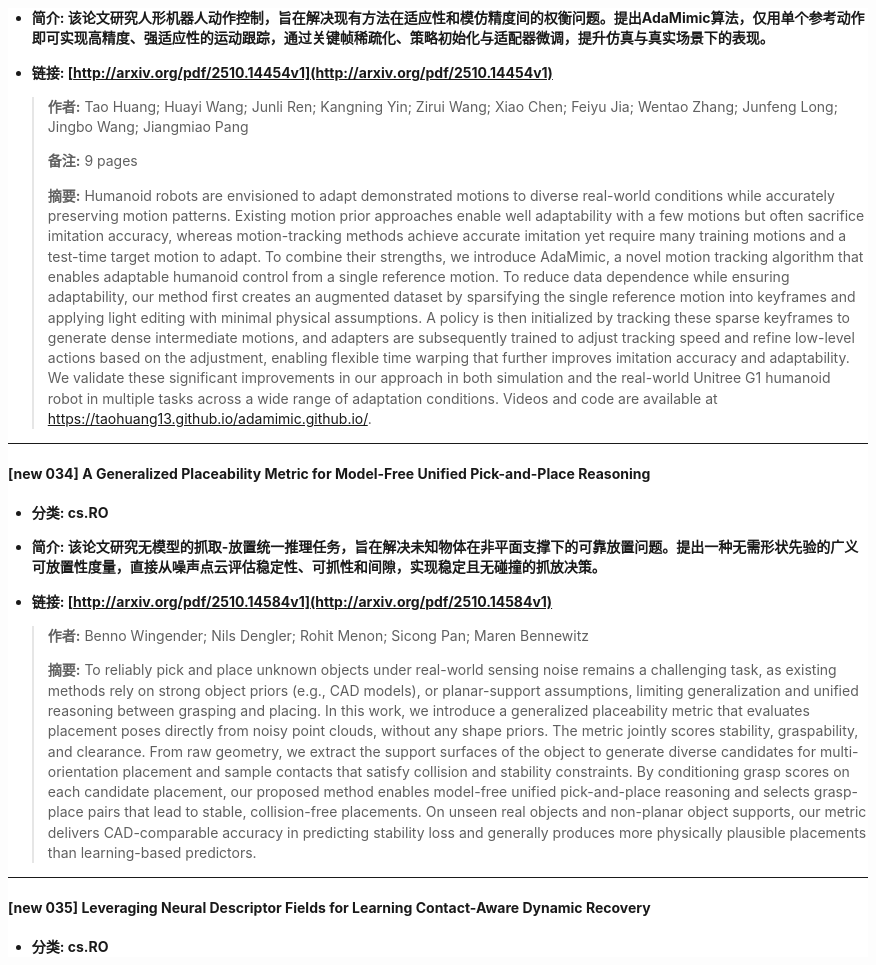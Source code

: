 - **简介: 该论文研究人形机器人动作控制，旨在解决现有方法在适应性和模仿精度间的权衡问题。提出AdaMimic算法，仅用单个参考动作即可实现高精度、强适应性的运动跟踪，通过关键帧稀疏化、策略初始化与适配器微调，提升仿真与真实场景下的表现。**

- **链接: [http://arxiv.org/pdf/2510.14454v1](http://arxiv.org/pdf/2510.14454v1)**

> **作者:** Tao Huang; Huayi Wang; Junli Ren; Kangning Yin; Zirui Wang; Xiao Chen; Feiyu Jia; Wentao Zhang; Junfeng Long; Jingbo Wang; Jiangmiao Pang
>
> **备注:** 9 pages
>
> **摘要:** Humanoid robots are envisioned to adapt demonstrated motions to diverse real-world conditions while accurately preserving motion patterns. Existing motion prior approaches enable well adaptability with a few motions but often sacrifice imitation accuracy, whereas motion-tracking methods achieve accurate imitation yet require many training motions and a test-time target motion to adapt. To combine their strengths, we introduce AdaMimic, a novel motion tracking algorithm that enables adaptable humanoid control from a single reference motion. To reduce data dependence while ensuring adaptability, our method first creates an augmented dataset by sparsifying the single reference motion into keyframes and applying light editing with minimal physical assumptions. A policy is then initialized by tracking these sparse keyframes to generate dense intermediate motions, and adapters are subsequently trained to adjust tracking speed and refine low-level actions based on the adjustment, enabling flexible time warping that further improves imitation accuracy and adaptability. We validate these significant improvements in our approach in both simulation and the real-world Unitree G1 humanoid robot in multiple tasks across a wide range of adaptation conditions. Videos and code are available at https://taohuang13.github.io/adamimic.github.io/.
>
---
#### [new 034] A Generalized Placeability Metric for Model-Free Unified Pick-and-Place Reasoning
- **分类: cs.RO**

- **简介: 该论文研究无模型的抓取-放置统一推理任务，旨在解决未知物体在非平面支撑下的可靠放置问题。提出一种无需形状先验的广义可放置性度量，直接从噪声点云评估稳定性、可抓性和间隙，实现稳定且无碰撞的抓放决策。**

- **链接: [http://arxiv.org/pdf/2510.14584v1](http://arxiv.org/pdf/2510.14584v1)**

> **作者:** Benno Wingender; Nils Dengler; Rohit Menon; Sicong Pan; Maren Bennewitz
>
> **摘要:** To reliably pick and place unknown objects under real-world sensing noise remains a challenging task, as existing methods rely on strong object priors (e.g., CAD models), or planar-support assumptions, limiting generalization and unified reasoning between grasping and placing. In this work, we introduce a generalized placeability metric that evaluates placement poses directly from noisy point clouds, without any shape priors. The metric jointly scores stability, graspability, and clearance. From raw geometry, we extract the support surfaces of the object to generate diverse candidates for multi-orientation placement and sample contacts that satisfy collision and stability constraints. By conditioning grasp scores on each candidate placement, our proposed method enables model-free unified pick-and-place reasoning and selects grasp-place pairs that lead to stable, collision-free placements. On unseen real objects and non-planar object supports, our metric delivers CAD-comparable accuracy in predicting stability loss and generally produces more physically plausible placements than learning-based predictors.
>
---
#### [new 035] Leveraging Neural Descriptor Fields for Learning Contact-Aware Dynamic Recovery
- **分类: cs.RO**
